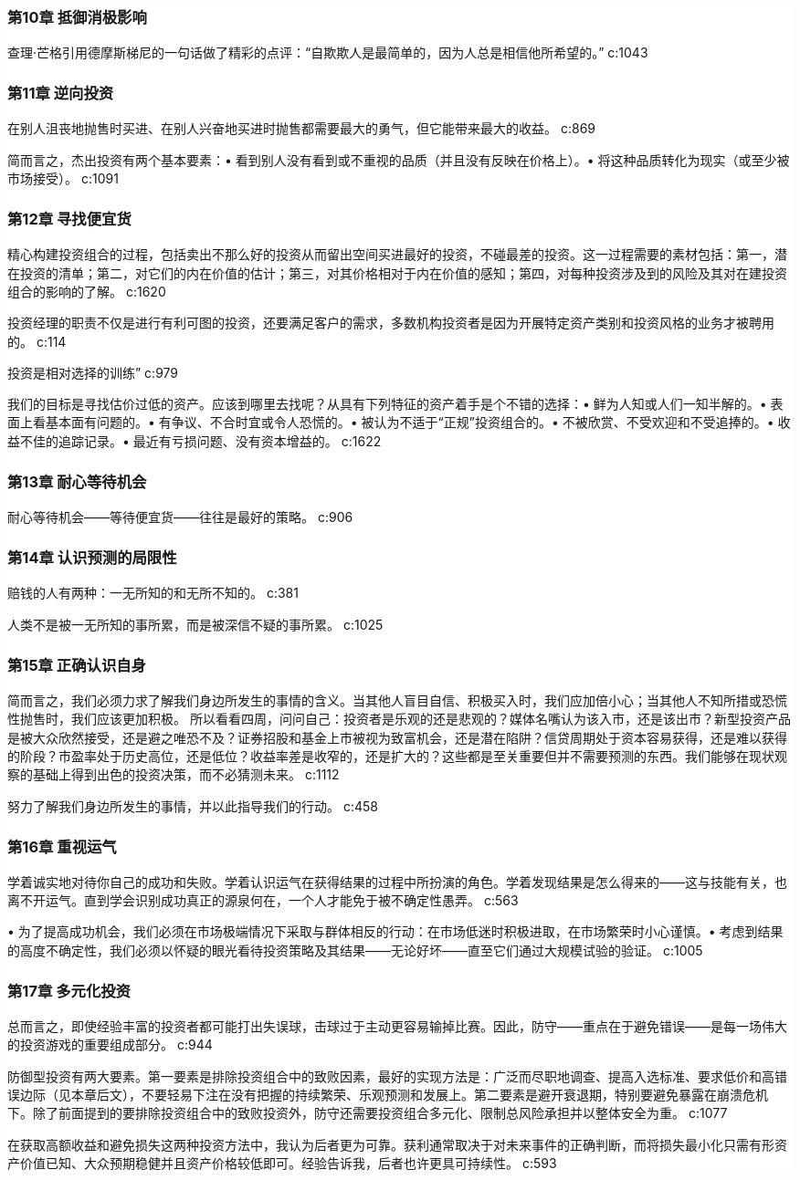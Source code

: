### 第10章 抵御消极影响

查理·芒格引用德摩斯梯尼的一句话做了精彩的点评：“自欺欺人是最简单的，因为人总是相信他所希望的。” c:1043

### 第11章 逆向投资

在别人沮丧地抛售时买进、在别人兴奋地买进时抛售都需要最大的勇气，但它能带来最大的收益。 c:869

简而言之，杰出投资有两个基本要素：• 看到别人没有看到或不重视的品质（并且没有反映在价格上）。• 将这种品质转化为现实（或至少被市场接受）。 c:1091

### 第12章 寻找便宜货

精心构建投资组合的过程，包括卖出不那么好的投资从而留出空间买进最好的投资，不碰最差的投资。这一过程需要的素材包括：第一，潜在投资的清单；第二，对它们的内在价值的估计；第三，对其价格相对于内在价值的感知；第四，对每种投资涉及到的风险及其对在建投资组合的影响的了解。 c:1620

投资经理的职责不仅是进行有利可图的投资，还要满足客户的需求，多数机构投资者是因为开展特定资产类别和投资风格的业务才被聘用的。 c:114

投资是相对选择的训练” c:979

我们的目标是寻找估价过低的资产。应该到哪里去找呢？从具有下列特征的资产着手是个不错的选择：• 鲜为人知或人们一知半解的。• 表面上看基本面有问题的。• 有争议、不合时宜或令人恐慌的。• 被认为不适于“正规”投资组合的。• 不被欣赏、不受欢迎和不受追捧的。• 收益不佳的追踪记录。• 最近有亏损问题、没有资本增益的。 c:1622

### 第13章 耐心等待机会

耐心等待机会——等待便宜货——往往是最好的策略。 c:906

### 第14章 认识预测的局限性

赔钱的人有两种：一无所知的和无所不知的。 c:381

人类不是被一无所知的事所累，而是被深信不疑的事所累。 c:1025

### 第15章 正确认识自身

简而言之，我们必须力求了解我们身边所发生的事情的含义。当其他人盲目自信、积极买入时，我们应加倍小心；当其他人不知所措或恐慌性抛售时，我们应该更加积极。
所以看看四周，问问自己：投资者是乐观的还是悲观的？媒体名嘴认为该入市，还是该出市？新型投资产品是被大众欣然接受，还是避之唯恐不及？证券招股和基金上市被视为致富机会，还是潜在陷阱？信贷周期处于资本容易获得，还是难以获得的阶段？市盈率处于历史高位，还是低位？收益率差是收窄的，还是扩大的？这些都是至关重要但并不需要预测的东西。我们能够在现状观察的基础上得到出色的投资决策，而不必猜测未来。 c:1112

努力了解我们身边所发生的事情，并以此指导我们的行动。 c:458

### 第16章 重视运气

学着诚实地对待你自己的成功和失败。学着认识运气在获得结果的过程中所扮演的角色。学着发现结果是怎么得来的——这与技能有关，也离不开运气。直到学会识别成功真正的源泉何在，一个人才能免于被不确定性愚弄。 c:563

• 为了提高成功机会，我们必须在市场极端情况下采取与群体相反的行动：在市场低迷时积极进取，在市场繁荣时小心谨慎。• 考虑到结果的高度不确定性，我们必须以怀疑的眼光看待投资策略及其结果——无论好坏——直至它们通过大规模试验的验证。 c:1005

### 第17章 多元化投资

总而言之，即使经验丰富的投资者都可能打出失误球，击球过于主动更容易输掉比赛。因此，防守——重点在于避免错误——是每一场伟大的投资游戏的重要组成部分。 c:944

防御型投资有两大要素。第一要素是排除投资组合中的致败因素，最好的实现方法是：广泛而尽职地调查、提高入选标准、要求低价和高错误边际（见本章后文），不要轻易下注在没有把握的持续繁荣、乐观预测和发展上。第二要素是避开衰退期，特别要避免暴露在崩溃危机下。除了前面提到的要排除投资组合中的致败投资外，防守还需要投资组合多元化、限制总风险承担并以整体安全为重。 c:1077

在获取高额收益和避免损失这两种投资方法中，我认为后者更为可靠。获利通常取决于对未来事件的正确判断，而将损失最小化只需有形资产价值已知、大众预期稳健并且资产价格较低即可。经验告诉我，后者也许更具可持续性。 c:593

